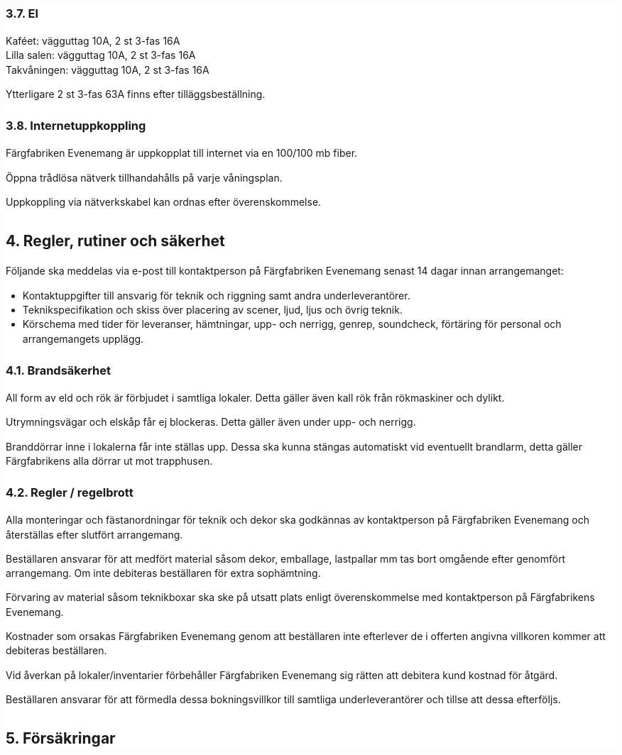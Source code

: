 ### **3.7. El**

Kaféet: vägguttag 10A, 2 st 3-fas 16A  
Lilla salen: vägguttag 10A, 2 st 3-fas 16A  
Takvåningen: vägguttag 10A, 2 st 3-fas 16A

Ytterligare 2 st 3-fas 63A finns efter tilläggsbeställning.

### 3.8. Internetuppkoppling

Färgfabriken Evenemang är uppkopplat till internet via en 100/100 mb fiber.

Öppna trådlösa nätverk tillhandahålls på varje våningsplan.

Uppkoppling via nätverkskabel kan ordnas efter överenskommelse.

## **4. Regler, rutiner och säkerhet**

Följande ska meddelas via e-post till kontaktperson på Färgfabriken Evenemang senast 14 dagar innan arrangemanget:

* Kontaktuppgifter till ansvarig för teknik och riggning samt andra underleverantörer.
* Teknikspecifikation och skiss över placering av scener, ljud, ljus och övrig teknik.
* Körschema med tider för leveranser, hämtningar, upp- och nerrigg, genrep, soundcheck, förtäring för personal och arrangemangets upplägg.

### **4.1. Brandsäkerhet**

All form av eld och rök är förbjudet i samtliga lokaler. Detta gäller även kall rök från rökmaskiner och dylikt.

Utrymningsvägar och elskåp får ej blockeras. Detta gäller även under upp- och nerrigg.

Branddörrar inne i lokalerna får inte ställas upp. Dessa ska kunna stängas automatiskt vid eventuellt brandlarm, detta gäller Färgfabrikens alla dörrar ut mot trapphusen.

### **4.2. Regler / regelbrott**

Alla monteringar och fästanordningar för teknik och dekor ska godkännas av kontaktperson på Färgfabriken Evenemang och återställas efter slutfört arrangemang.

Beställaren ansvarar för att medfört material såsom dekor, emballage, lastpallar mm tas bort omgående efter genomfört arrangemang. Om inte debiteras beställaren för extra sophämtning.

Förvaring av material såsom teknikboxar ska ske på utsatt plats enligt överenskommelse med kontaktperson på Färgfabrikens Evenemang.

Kostnader som orsakas Färgfabriken Evenemang genom att beställaren inte efterlever de i offerten angivna villkoren kommer att debiteras beställaren.

Vid åverkan på lokaler/inventarier förbehåller Färgfabriken Evenemang sig rätten att ​debitera kund kostnad för åtgärd.

Beställaren ansvarar för att förmedla dessa bokningsvillkor till samtliga underleverantörer och tillse att dessa efterföljs.

## **5. Försäkringar**
